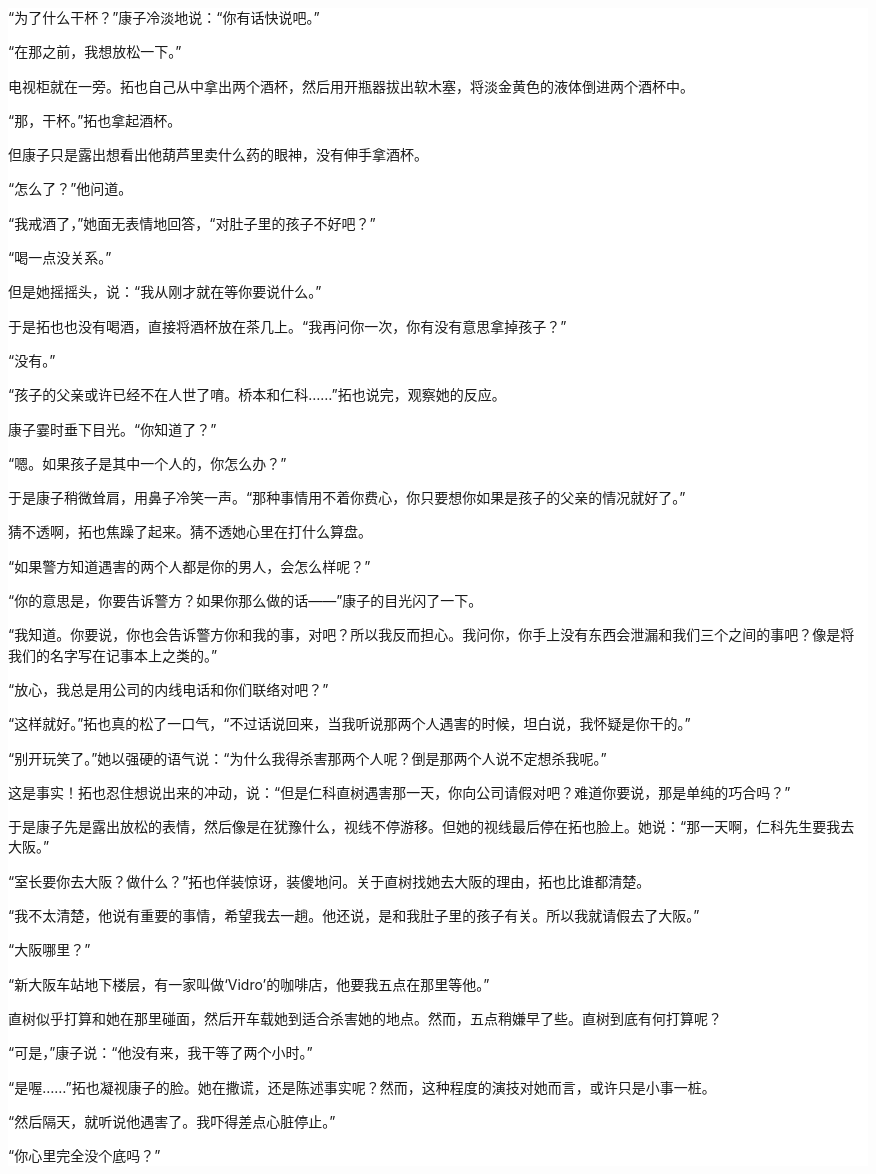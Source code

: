 “为了什么干杯？”康子冷淡地说：“你有话快说吧。”

“在那之前，我想放松一下。”

电视柜就在一旁。拓也自己从中拿出两个酒杯，然后用开瓶器拔出软木塞，将淡金黄色的液体倒进两个酒杯中。

“那，干杯。”拓也拿起酒杯。

但康子只是露出想看出他葫芦里卖什么药的眼神，没有伸手拿酒杯。

“怎么了？”他问道。

“我戒酒了，”她面无表情地回答，“对肚子里的孩子不好吧？”

“喝一点没关系。”

但是她摇摇头，说：“我从刚才就在等你要说什么。”

于是拓也也没有喝酒，直接将酒杯放在茶几上。“我再问你一次，你有没有意思拿掉孩子？”

“没有。”

“孩子的父亲或许已经不在人世了唷。桥本和仁科……”拓也说完，观察她的反应。

康子霎时垂下目光。“你知道了？”

“嗯。如果孩子是其中一个人的，你怎么办？”

于是康子稍微耸肩，用鼻子冷笑一声。“那种事情用不着你费心，你只要想你如果是孩子的父亲的情况就好了。”

猜不透啊，拓也焦躁了起来。猜不透她心里在打什么算盘。

“如果警方知道遇害的两个人都是你的男人，会怎么样呢？”

“你的意思是，你要告诉警方？如果你那么做的话——”康子的目光闪了一下。

“我知道。你要说，你也会告诉警方你和我的事，对吧？所以我反而担心。我问你，你手上没有东西会泄漏和我们三个之间的事吧？像是将我们的名字写在记事本上之类的。”

“放心，我总是用公司的内线电话和你们联络对吧？”

“这样就好。”拓也真的松了一口气，“不过话说回来，当我听说那两个人遇害的时候，坦白说，我怀疑是你干的。”

“别开玩笑了。”她以强硬的语气说：“为什么我得杀害那两个人呢？倒是那两个人说不定想杀我呢。”

这是事实！拓也忍住想说出来的冲动，说：“但是仁科直树遇害那一天，你向公司请假对吧？难道你要说，那是单纯的巧合吗？”

于是康子先是露出放松的表情，然后像是在犹豫什么，视线不停游移。但她的视线最后停在拓也脸上。她说：“那一天啊，仁科先生要我去大阪。”

“室长要你去大阪？做什么？”拓也佯装惊讶，装傻地问。关于直树找她去大阪的理由，拓也比谁都清楚。

“我不太清楚，他说有重要的事情，希望我去一趟。他还说，是和我肚子里的孩子有关。所以我就请假去了大阪。”

“大阪哪里？”

“新大阪车站地下楼层，有一家叫做‘Vidro’的咖啡店，他要我五点在那里等他。”

直树似乎打算和她在那里碰面，然后开车载她到适合杀害她的地点。然而，五点稍嫌早了些。直树到底有何打算呢？

“可是，”康子说：“他没有来，我干等了两个小时。”

“是喔……”拓也凝视康子的脸。她在撒谎，还是陈述事实呢？然而，这种程度的演技对她而言，或许只是小事一桩。

“然后隔天，就听说他遇害了。我吓得差点心脏停止。”

“你心里完全没个底吗？”
